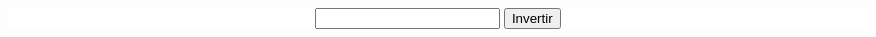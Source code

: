 </script>

</head>

</b>

<BODY style="font-family: Verdana">
</p>
<form>
<p align="center">
<input type=text name=revtext value="" size="20">
<input type=button value="Invertir" onClick="reverse(this.form)"> </p>
</form>
</body>

</html>


